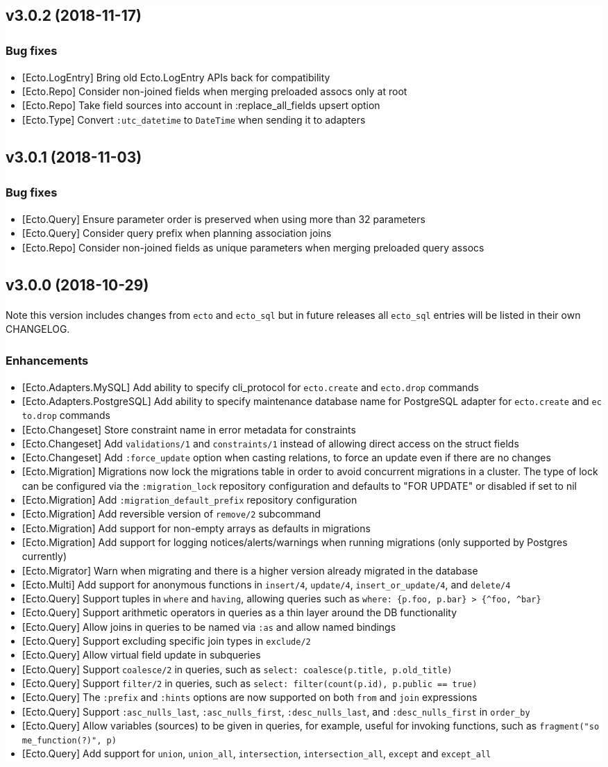 ## v3.0.2 (2018-11-17)

### Bug fixes

  * [Ecto.LogEntry] Bring old Ecto.LogEntry APIs back for compatibility
  * [Ecto.Repo] Consider non-joined fields when merging preloaded assocs only at root
  * [Ecto.Repo] Take field sources into account in :replace_all_fields upsert option
  * [Ecto.Type] Convert `:utc_datetime` to `DateTime` when sending it to adapters

## v3.0.1 (2018-11-03)

### Bug fixes

  * [Ecto.Query] Ensure parameter order is preserved when using more than 32 parameters
  * [Ecto.Query] Consider query prefix when planning association joins
  * [Ecto.Repo] Consider non-joined fields as unique parameters when merging preloaded query assocs

## v3.0.0 (2018-10-29)

Note this version includes changes from `ecto` and `ecto_sql` but in future releases all `ecto_sql` entries will be listed in their own CHANGELOG.

### Enhancements

  * [Ecto.Adapters.MySQL] Add ability to specify cli_protocol for `ecto.create` and `ecto.drop` commands
  * [Ecto.Adapters.PostgreSQL] Add ability to specify maintenance database name for PostgreSQL adapter for `ecto.create` and `ecto.drop` commands
  * [Ecto.Changeset] Store constraint name in error metadata for constraints
  * [Ecto.Changeset] Add `validations/1` and `constraints/1` instead of allowing direct access on the struct fields
  * [Ecto.Changeset] Add `:force_update` option when casting relations, to force an update even if there are no changes
  * [Ecto.Migration] Migrations now lock the migrations table in order to avoid concurrent migrations in a cluster. The type of lock can be configured via the `:migration_lock` repository configuration and defaults to "FOR UPDATE" or disabled if set to nil
  * [Ecto.Migration] Add `:migration_default_prefix` repository configuration
  * [Ecto.Migration] Add reversible version of `remove/2` subcommand
  * [Ecto.Migration] Add support for non-empty arrays as defaults in migrations
  * [Ecto.Migration] Add support for logging notices/alerts/warnings when running migrations (only supported by Postgres currently)
  * [Ecto.Migrator] Warn when migrating and there is a higher version already migrated in the database
  * [Ecto.Multi] Add support for anonymous functions in `insert/4`, `update/4`, `insert_or_update/4`, and `delete/4`
  * [Ecto.Query] Support tuples in `where` and `having`, allowing queries such as `where: {p.foo, p.bar} > {^foo, ^bar}`
  * [Ecto.Query] Support arithmetic operators in queries as a thin layer around the DB functionality
  * [Ecto.Query] Allow joins in queries to be named via `:as` and allow named bindings
  * [Ecto.Query] Support excluding specific join types in `exclude/2`
  * [Ecto.Query] Allow virtual field update in subqueries
  * [Ecto.Query] Support `coalesce/2` in queries, such as `select: coalesce(p.title, p.old_title)`
  * [Ecto.Query] Support `filter/2` in queries, such as `select: filter(count(p.id), p.public == true)`
  * [Ecto.Query] The `:prefix` and `:hints` options are now supported on both `from` and `join` expressions
  * [Ecto.Query] Support `:asc_nulls_last`, `:asc_nulls_first`, `:desc_nulls_last`, and `:desc_nulls_first` in `order_by`
  * [Ecto.Query] Allow variables (sources) to be given in queries, for example, useful for invoking functions, such as `fragment("some_function(?)", p)`
  * [Ecto.Query] Add support for `union`, `union_all`, `intersection`, `intersection_all`, `except` and `except_all`